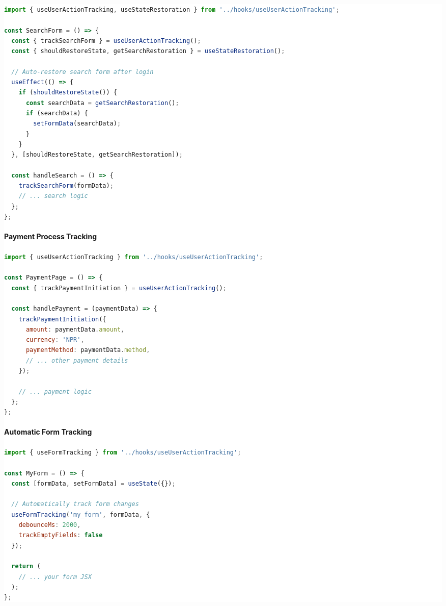 ```javascript
import { useUserActionTracking, useStateRestoration } from '../hooks/useUserActionTracking';

const SearchForm = () => {
  const { trackSearchForm } = useUserActionTracking();
  const { shouldRestoreState, getSearchRestoration } = useStateRestoration();
  
  // Auto-restore search form after login
  useEffect(() => {
    if (shouldRestoreState()) {
      const searchData = getSearchRestoration();
      if (searchData) {
        setFormData(searchData);
      }
    }
  }, [shouldRestoreState, getSearchRestoration]);
  
  const handleSearch = () => {
    trackSearchForm(formData);
    // ... search logic
  };
};
```

#### Payment Process Tracking

```javascript
import { useUserActionTracking } from '../hooks/useUserActionTracking';

const PaymentPage = () => {
  const { trackPaymentInitiation } = useUserActionTracking();
  
  const handlePayment = (paymentData) => {
    trackPaymentInitiation({
      amount: paymentData.amount,
      currency: 'NPR',
      paymentMethod: paymentData.method,
      // ... other payment details
    });
    
    // ... payment logic
  };
};
```

#### Automatic Form Tracking

```javascript
import { useFormTracking } from '../hooks/useUserActionTracking';

const MyForm = () => {
  const [formData, setFormData] = useState({});
  
  // Automatically track form changes
  useFormTracking('my_form', formData, { 
    debounceMs: 2000,
    trackEmptyFields: false 
  });
  
  return (
    // ... your form JSX
  );
};
```
